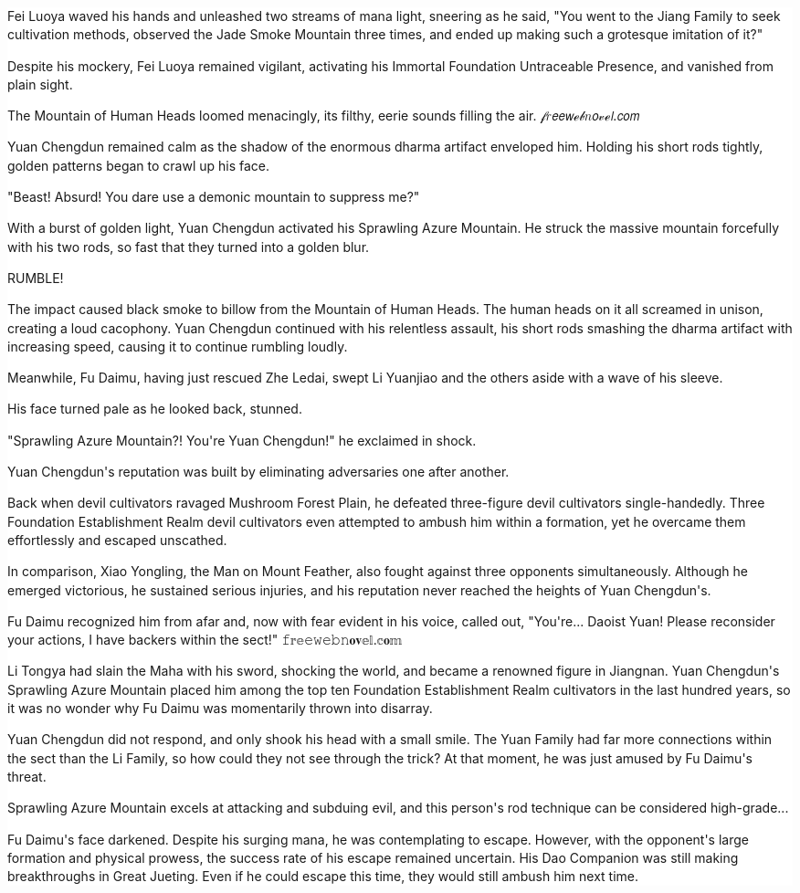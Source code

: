 Fei Luoya waved his hands and unleashed two streams of mana light, sneering as he said, "You went to the Jiang Family to seek cultivation methods, observed the Jade Smoke Mountain three times, and ended up making such a grotesque imitation of it?"

Despite his mockery, Fei Luoya remained vigilant, activating his Immortal Foundation Untraceable Presence, and vanished from plain sight.

The Mountain of Human Heads loomed menacingly, its filthy, eerie sounds filling the air.
𝒻𝑟𝘦𝘦𝘸ℯ𝒷𝑛𝘰𝓋ℯ𝘭.𝘤𝘰𝘮

Yuan Chengdun remained calm as the shadow of the enormous dharma artifact enveloped him. Holding his short rods tightly, golden patterns began to crawl up his face.

"Beast! Absurd! You dare use a demonic mountain to suppress me?"

With a burst of golden light, Yuan Chengdun activated his Sprawling Azure Mountain. He struck the massive mountain forcefully with his two rods, so fast that they turned into a golden blur.

RUMBLE!

The impact caused black smoke to billow from the Mountain of Human Heads. The human heads on it all screamed in unison, creating a loud cacophony. Yuan Chengdun continued with his relentless assault, his short rods smashing the dharma artifact with increasing speed, causing it to continue rumbling loudly.

Meanwhile, Fu Daimu, having just rescued Zhe Ledai, swept Li Yuanjiao and the others aside with a wave of his sleeve.

His face turned pale as he looked back, stunned.

"Sprawling Azure Mountain?! You're Yuan Chengdun!" he exclaimed in shock.

Yuan Chengdun's reputation was built by eliminating adversaries one after another.

Back when devil cultivators ravaged Mushroom Forest Plain, he defeated three-figure devil cultivators single-handedly. Three Foundation Establishment Realm devil cultivators even attempted to ambush him within a formation, yet he overcame them effortlessly and escaped unscathed.

In comparison, Xiao Yongling, the Man on Mount Feather, also fought against three opponents simultaneously. Although he emerged victorious, he sustained serious injuries, and his reputation never reached the heights of Yuan Chengdun's.

Fu Daimu recognized him from afar and, now with fear evident in his voice, called out, "You're... Daoist Yuan! Please reconsider your actions, I have backers within the sect!"
𝚏𝕣𝕖𝚎𝚠𝚎𝚋𝚗𝐨𝐯𝕖𝕝.𝕔𝐨𝕞

Li Tongya had slain the Maha with his sword, shocking the world, and became a renowned figure in Jiangnan. Yuan Chengdun's Sprawling Azure Mountain placed him among the top ten Foundation Establishment Realm cultivators in the last hundred years, so it was no wonder why Fu Daimu was momentarily thrown into disarray.

Yuan Chengdun did not respond, and only shook his head with a small smile. The Yuan Family had far more connections within the sect than the Li Family, so how could they not see through the trick? At that moment, he was just amused by Fu Daimu's threat.

Sprawling Azure Mountain excels at attacking and subduing evil, and this person's rod technique can be considered high-grade...

Fu Daimu's face darkened. Despite his surging mana, he was contemplating to escape. However, with the opponent's large formation and physical prowess, the success rate of his escape remained uncertain. His Dao Companion was still making breakthroughs in Great Jueting. Even if he could escape this time, they would still ambush him next time.
